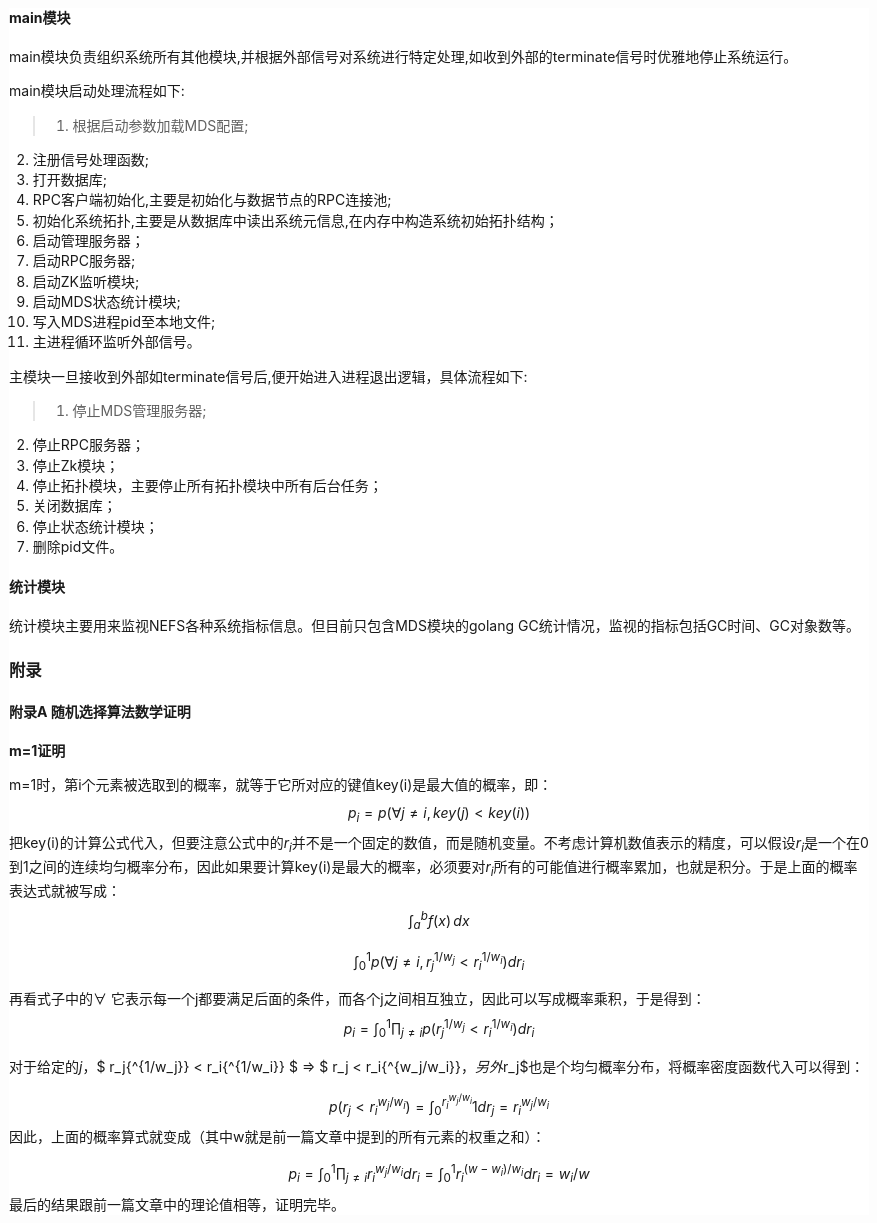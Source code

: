 #### main模块

main模块负责组织系统所有其他模块,并根据外部信号对系统进行特定处理,如收到外部的terminate信号时优雅地停止系统运行。

main模块启动处理流程如下:
> 1. 根据启动参数加载MDS配置;
2. 注册信号处理函数;
3. 打开数据库;
4. RPC客户端初始化,主要是初始化与数据节点的RPC连接池;
5. 初始化系统拓扑,主要是从数据库中读出系统元信息,在内存中构造系统初始拓扑结构；
6. 启动管理服务器；
7. 启动RPC服务器;
8. 启动ZK监听模块;
9. 启动MDS状态统计模块;
10. 写入MDS进程pid至本地文件;
11. 主进程循环监听外部信号。

主模块一旦接收到外部如terminate信号后,便开始进入进程退出逻辑，具体流程如下:
> 1. 停止MDS管理服务器;
2. 停止RPC服务器；
3. 停止Zk模块；
4. 停止拓扑模块，主要停止所有拓扑模块中所有后台任务；
5. 关闭数据库；
6. 停止状态统计模块；
7. 删除pid文件。

#### 统计模块

统计模块主要用来监视NEFS各种系统指标信息。但目前只包含MDS模块的golang GC统计情况，监视的指标包括GC时间、GC对象数等。

### 附录

#### 附录A 随机选择算法数学证明

**m=1证明**

m=1时，第i个元素被选取到的概率，就等于它所对应的键值key(i)是最大值的概率，即：
$$ p_i=p(∀j≠i,key(j)<key(i)) $$
把key(i)的计算公式代入，但要注意公式中的$r_i$并不是一个固定的数值，而是随机变量。不考虑计算机数值表示的精度，可以假设$r_i$是一个在0到1之间的连续均匀概率分布，因此如果要计算key(i)是最大的概率，必须要对$r_i$所有的可能值进行概率累加，也就是积分。于是上面的概率表达式就被写成：
$$ \int_a^b f(x)\,dx $$

$$ \int_0^1 p(∀j≠i, r_j{^{1/w_j}}< r_i{^{1/w_i}}) dr_i$$

再看式子中的∀ 它表示每一个j都要满足后面的条件，而各个j之间相互独立，因此可以写成概率乘积，于是得到：
$$ p_i = \int_0^1 \prod_{j≠i}  p(r_j{^{1/w_j}}< r_i{^{1/w_i}}) dr_i$$

对于给定的$j$，$ r_j{^{1/w_j}} < r_i{^{1/w_i}} $ ⇒ $ r_j < r_i{^{w_j/w_i}}$，另外$r_j$也是个均匀概率分布，将概率密度函数代入可以得到：

$$ p(r_j < r_i{^{w_j/w_i}}) = \int_0^{r_i{^{w_j/w_i}}}1dr_j = r_i{^{w_j/w_i}} $$
因此，上面的概率算式就变成（其中w就是前一篇文章中提到的所有元素的权重之和）：

$$ p_i=\int_0^1 \prod_{j≠i} r_i{^{w_j/w_i}}dr_i=\int_0^1 r_i^{(w−w_i)/w_i}dr_i=w_i/w $$
最后的结果跟前一篇文章中的理论值相等，证明完毕。
